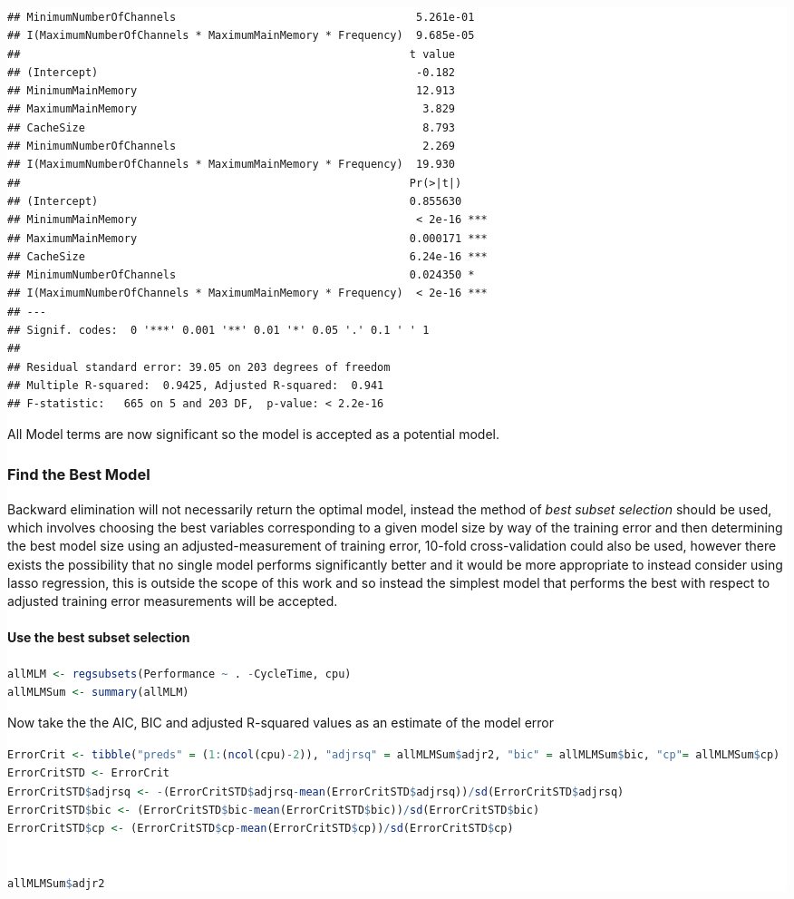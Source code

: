 ```
## MinimumNumberOfChannels                                     5.261e-01
## I(MaximumNumberOfChannels * MaximumMainMemory * Frequency)  9.685e-05
##                                                            t value
## (Intercept)                                                 -0.182
## MinimumMainMemory                                           12.913
## MaximumMainMemory                                            3.829
## CacheSize                                                    8.793
## MinimumNumberOfChannels                                      2.269
## I(MaximumNumberOfChannels * MaximumMainMemory * Frequency)  19.930
##                                                            Pr(>|t|)    
## (Intercept)                                                0.855630    
## MinimumMainMemory                                           < 2e-16 ***
## MaximumMainMemory                                          0.000171 ***
## CacheSize                                                  6.24e-16 ***
## MinimumNumberOfChannels                                    0.024350 *  
## I(MaximumNumberOfChannels * MaximumMainMemory * Frequency)  < 2e-16 ***
## ---
## Signif. codes:  0 '***' 0.001 '**' 0.01 '*' 0.05 '.' 0.1 ' ' 1
## 
## Residual standard error: 39.05 on 203 degrees of freedom
## Multiple R-squared:  0.9425,	Adjusted R-squared:  0.941 
## F-statistic:   665 on 5 and 203 DF,  p-value: < 2.2e-16
```


All Model terms are now significant so the model is accepted as a potential model.

### Find the Best Model
Backward elimination will not necessarily return the optimal model, instead the method of *best subset selection* should be used, which involves choosing the best variables corresponding to a given model size by way of the training error and then determining the best model size using an adjusted-measurement of training error, 10-fold cross-validation could also be used, however there exists the possibility that no single model performs significantly better and it would be more appropriate to instead consider using lasso regression, this is outside the scope of this work and so instead the simplest model that performs the best with respect to adjusted training error measurements will be accepted.

#### Use the best subset selection


```r
allMLM <- regsubsets(Performance ~ . -CycleTime, cpu)
allMLMSum <- summary(allMLM)
```

 Now take the the AIC, BIC and adjusted R-squared values as an estimate of the model error


```r
ErrorCrit <- tibble("preds" = (1:(ncol(cpu)-2)), "adjrsq" = allMLMSum$adjr2, "bic" = allMLMSum$bic, "cp"= allMLMSum$cp)
ErrorCritSTD <- ErrorCrit
ErrorCritSTD$adjrsq <- -(ErrorCritSTD$adjrsq-mean(ErrorCritSTD$adjrsq))/sd(ErrorCritSTD$adjrsq)
ErrorCritSTD$bic <- (ErrorCritSTD$bic-mean(ErrorCritSTD$bic))/sd(ErrorCritSTD$bic)
ErrorCritSTD$cp <- (ErrorCritSTD$cp-mean(ErrorCritSTD$cp))/sd(ErrorCritSTD$cp)


allMLMSum$adjr2
```
